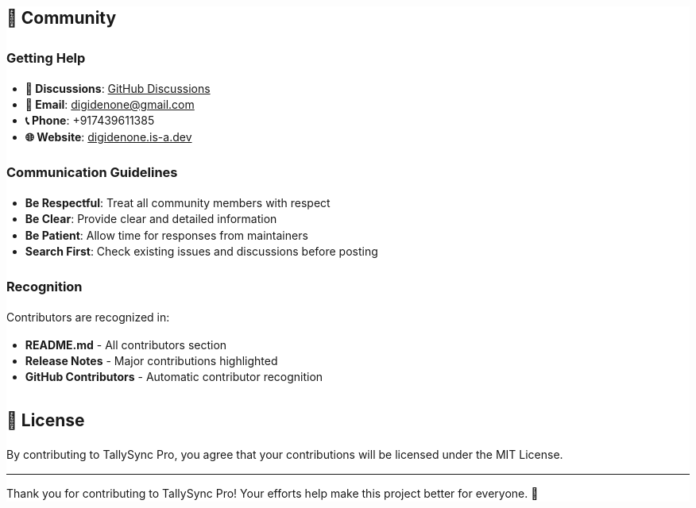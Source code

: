 ## 👥 Community

### Getting Help

- **💬 Discussions**: [GitHub Discussions](https://github.com/digidenone/tallysync-pro/discussions)
- **📧 Email**: [digidenone@gmail.com](mailto:digidenone@gmail.com)
- **📞 Phone**: +917439611385
- **🌐 Website**: [digidenone.is-a.dev](https://digidenone.is-a.dev)

### Communication Guidelines

- **Be Respectful**: Treat all community members with respect
- **Be Clear**: Provide clear and detailed information
- **Be Patient**: Allow time for responses from maintainers
- **Search First**: Check existing issues and discussions before posting

### Recognition

Contributors are recognized in:
- **README.md** - All contributors section
- **Release Notes** - Major contributions highlighted
- **GitHub Contributors** - Automatic contributor recognition

## 📄 License

By contributing to TallySync Pro, you agree that your contributions will be licensed under the MIT License.

---

Thank you for contributing to TallySync Pro! Your efforts help make this project better for everyone. 🎉
